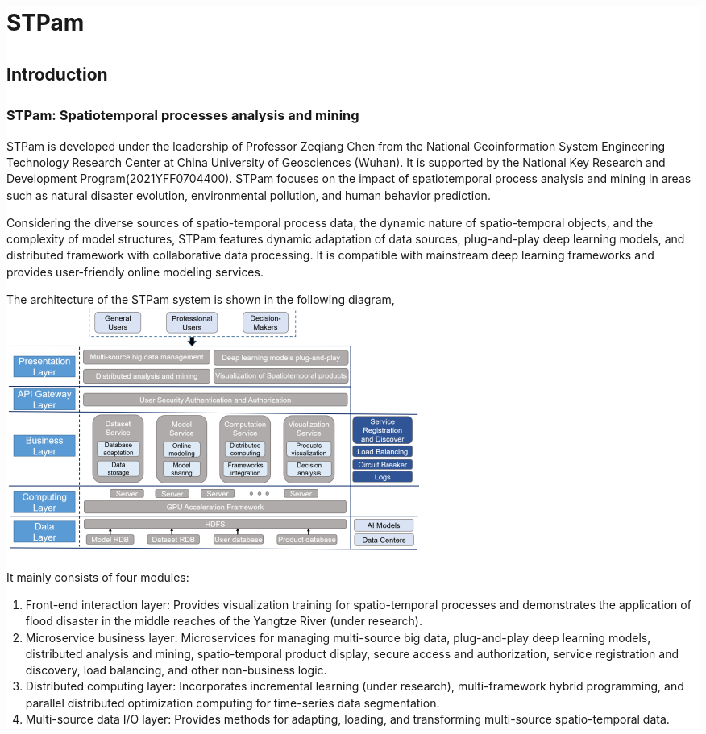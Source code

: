 # **STPam**

## **Introduction**

### **STPam: Spatiotemporal processes analysis and mining**

STPam is developed under the leadership of Professor Zeqiang Chen from the National Geoinformation System Engineering Technology Research Center at China University of Geosciences (Wuhan). It is supported by the National Key Research and Development Program(2021YFF0704400). STPam focuses on the impact of spatiotemporal process analysis and mining in areas such as natural disaster evolution, environmental pollution, and human behavior prediction.

Considering the diverse sources of spatio-temporal process data, the dynamic nature of spatio-temporal objects, and the complexity of model structures, STPam features dynamic adaptation of data sources, plug-and-play deep learning models, and distributed framework with collaborative data processing. It is compatible with mainstream deep learning frameworks and provides user-friendly online modeling services.



The architecture of the STPam system is shown in the following diagram,
![image-20230901155526254](img/image-20230901155526254.png)

It mainly consists of four modules:

1. Front-end interaction layer: Provides visualization training for spatio-temporal processes and demonstrates the application of flood disaster in the middle reaches of the Yangtze River (under research).
2. Microservice business layer: Microservices for managing multi-source big data, plug-and-play deep learning models, distributed analysis and mining, spatio-temporal product display, secure access and authorization, service registration and discovery, load balancing, and other non-business logic.
3. Distributed computing layer: Incorporates incremental learning (under research), multi-framework hybrid programming, and parallel distributed optimization computing for time-series data segmentation.
4. Multi-source data I/O layer: Provides methods for adapting, loading, and transforming multi-source spatio-temporal data.
